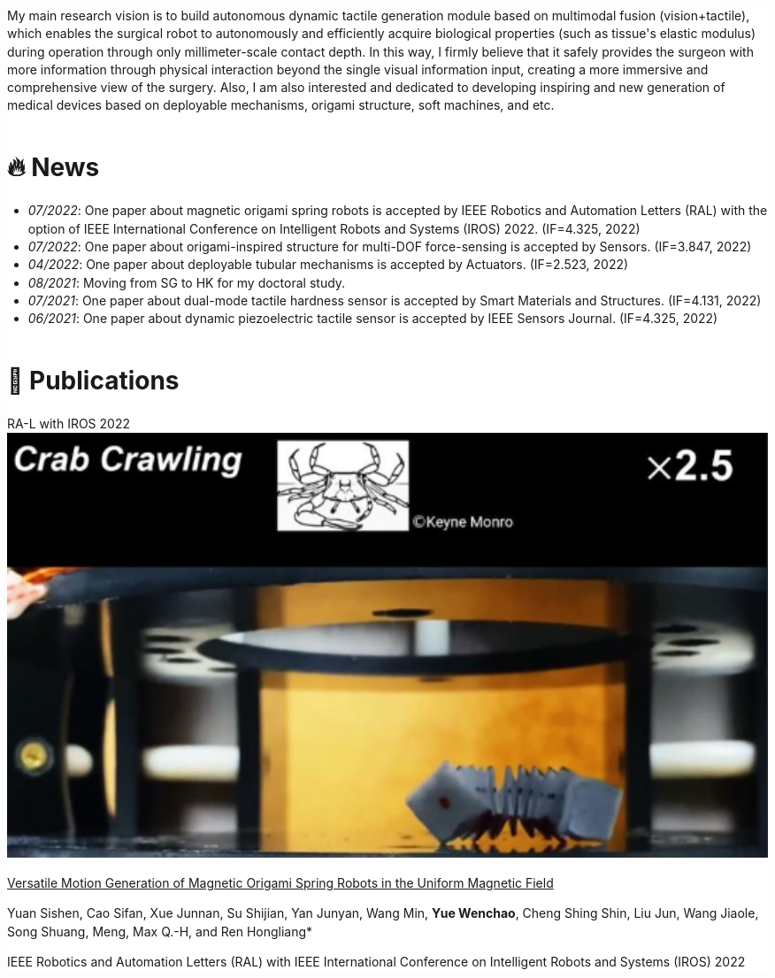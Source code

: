 My main research vision is to build autonomous dynamic tactile generation module based on multimodal fusion (vision+tactile), which enables the surgical robot to autonomously and efficiently acquire biological properties (such as tissue's elastic modulus) during operation through only millimeter-scale contact depth. In this way, I firmly believe that it safely provides the surgeon with more information through physical interaction beyond the single visual information input, creating a more immersive and comprehensive view of the surgery. Also, I am also interested and dedicated to developing inspiring and new generation of medical devices based on deployable mechanisms, origami structure, soft machines, and etc.

# 🔥 News
- *07/2022*: One paper about magnetic origami spring robots is accepted by IEEE Robotics and Automation Letters (RAL) with the option of IEEE International Conference on Intelligent Robots and Systems (IROS) 2022. (IF=4.325, 2022)
- *07/2022*: One paper about origami-inspired structure for multi-DOF force-sensing is accepted by Sensors. (IF=3.847, 2022)
- *04/2022*: One paper about deployable tubular mechanisms is accepted by Actuators. (IF=2.523, 2022)
- *08/2021*: Moving from SG to HK for my doctoral study.
- *07/2021*: One paper about dual-mode tactile hardness sensor is accepted by Smart Materials and Structures. (IF=4.131, 2022)
- *06/2021*: One paper about dynamic piezoelectric tactile sensor is accepted by IEEE Sensors Journal. (IF=4.325, 2022)

# 📝 Publications 

<div class='paper-box'><div class='paper-box-image'><div><div class="badge">RA-L with IROS 2022</div><img src='images/RA_L_cover.png' alt="sym" width="100%"></div></div>
<div class='paper-box-text' markdown="1">

[Versatile Motion Generation of Magnetic Origami Spring Robots in the Uniform Magnetic Field](https://ieeexplore.ieee.org/document/9842307)

Yuan Sishen, Cao Sifan, Xue Junnan, Su Shijian, Yan Junyan, Wang Min, **Yue Wenchao**, Cheng Shing Shin, Liu Jun, Wang Jiaole, Song Shuang, Meng, Max Q.-H, and Ren Hongliang*

IEEE Robotics and Automation Letters (RAL) with IEEE International Conference on Intelligent Robots and Systems (IROS) 2022
</div>
</div>

